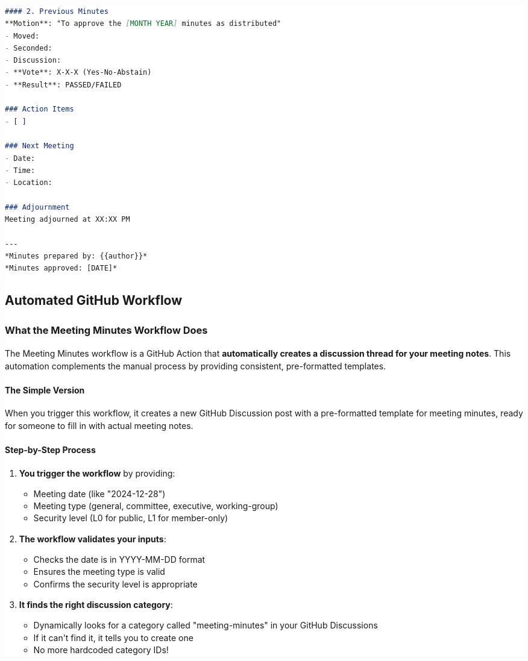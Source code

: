 ```markdown
#### 2. Previous Minutes
**Motion**: "To approve the [MONTH YEAR] minutes as distributed"
- Moved: 
- Seconded: 
- Discussion: 
- **Vote**: X-X-X (Yes-No-Abstain)
- **Result**: PASSED/FAILED

### Action Items
- [ ] 

### Next Meeting
- Date: 
- Time: 
- Location: 

### Adjournment
Meeting adjourned at XX:XX PM

---
*Minutes prepared by: {{author}}*
*Minutes approved: [DATE]*
```

## Automated GitHub Workflow

### What the Meeting Minutes Workflow Does

The Meeting Minutes workflow is a GitHub Action that **automatically creates a discussion thread for your meeting notes**. This automation complements the manual process by providing consistent, pre-formatted templates.

#### The Simple Version

When you trigger this workflow, it creates a new GitHub Discussion post with a pre-formatted template for meeting minutes, ready for someone to fill in with actual meeting notes.

#### Step-by-Step Process

1. **You trigger the workflow** by providing:
   - Meeting date (like "2024-12-28")
   - Meeting type (general, committee, executive, working-group)
   - Security level (L0 for public, L1 for member-only)

2. **The workflow validates your inputs**:
   - Checks the date is in YYYY-MM-DD format
   - Ensures the meeting type is valid
   - Confirms the security level is appropriate

3. **It finds the right discussion category**:
   - Dynamically looks for a category called "meeting-minutes" in your GitHub Discussions
   - If it can't find it, it tells you to create one
   - No more hardcoded category IDs!
